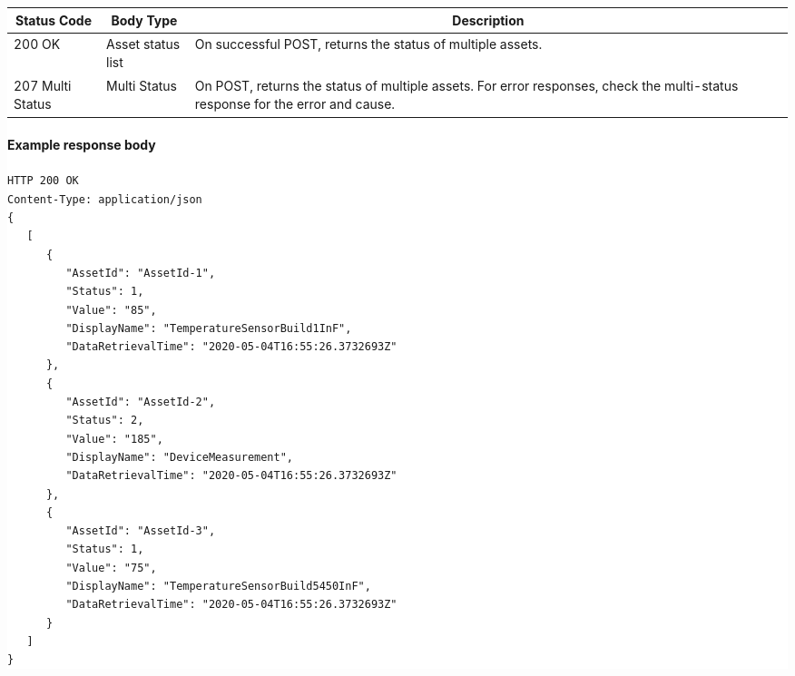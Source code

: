 | Status Code      | Body Type         | Description                                                  |
| ---------------- | ----------------- | ------------------------------------------------------------ |
| 200 OK           | Asset status list | On successful POST, returns the status of multiple assets.   |
| 207 Multi Status | Multi Status      | On POST, returns the status of multiple assets. For error responses, check the multi-status response for the error and cause. |

#### Example response body

```
HTTP 200 OK
Content-Type: application/json
{
   [
      {
         "AssetId": "AssetId-1",
         "Status": 1, 
         "Value": "85",
         "DisplayName": "TemperatureSensorBuild1InF",
         "DataRetrievalTime": "2020-05-04T16:55:26.3732693Z"
      },
      {
         "AssetId": "AssetId-2",
         "Status": 2, 
         "Value": "185",
         "DisplayName": "DeviceMeasurement",
         "DataRetrievalTime": "2020-05-04T16:55:26.3732693Z"
      },
      {
         "AssetId": "AssetId-3",
         "Status": 1, 
         "Value": "75",
         "DisplayName": "TemperatureSensorBuild5450InF",
         "DataRetrievalTime": "2020-05-04T16:55:26.3732693Z"
      }
   ]
}
```
